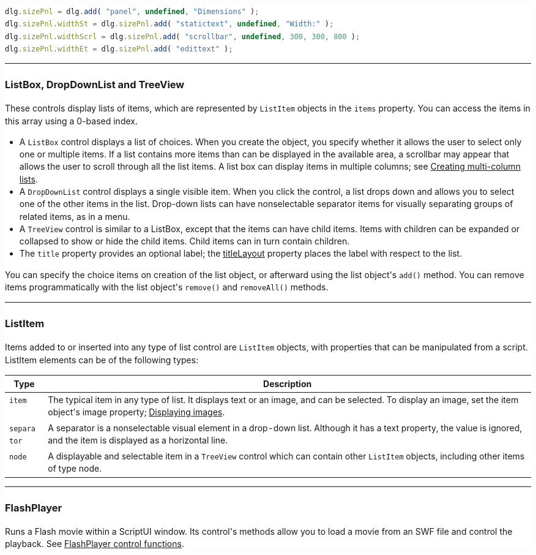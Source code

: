 ```javascript
dlg.sizePnl = dlg.add( "panel", undefined, "Dimensions" );
dlg.sizePnl.widthSt = dlg.sizePnl.add( "statictext", undefined, "Width:" );
dlg.sizePnl.widthScrl = dlg.sizePnl.add( "scrollbar", undefined, 300, 300, 800 );
dlg.sizePnl.widthEt = dlg.sizePnl.add( "edittext" );
```

---

### ListBox, DropDownList and TreeView

These controls display lists of items, which are represented by `ListItem` objects in the `items` property. You can access the items in this array using a 0-based index.

- A `ListBox` control displays a list of choices. When you create the object, you specify whether it allows the user to select only one or multiple items. If a list contains more items than can be displayed in the available area, a scrollbar may appear that allows the user to scroll through all the list items. A list box can display items in multiple columns; see [Creating multi-column lists](#creating-multi-column-lists).
- A `DropDownList` control displays a single visible item. When you click the control, a list drops down and allows you to select one of the other items in the list. Drop-down lists can have nonselectable separator items for visually separating groups of related items, as in a menu.
- A `TreeView` control is similar to a ListBox, except that the items can have child items. Items with children can be expanded or collapsed to show or hide the child items. Child items can in turn contain children.
- The `title` property provides an optional label; the [titleLayout](control-objects.md#titlelayout) property places the label with respect to the list.

You can specify the choice items on creation of the list object, or afterward using the list object's `add()` method. You can remove items programmatically with the list object's `remove()` and `removeAll()` methods.

---

### ListItem

Items added to or inserted into any type of list control are `ListItem` objects, with properties that can be manipulated from a script. ListItem elements can be of the following types:

|    Type     |                                                                                         Description                                                                                          |
| ----------- | -------------------------------------------------------------------------------------------------------------------------------------------------------------------------------------------- |
| `item`      | The typical item in any type of list. It displays text or an image, and can be selected. To display an image, set the item object's image property; [Displaying images](#displaying-images). |
| `separator` | A separator is a nonselectable visual element in a drop-down list. Although it has a text property, the value is ignored, and the item is displayed as a horizontal line.                    |
| `node`      | A displayable and selectable item in a `TreeView` control which can contain other `ListItem` objects, including other items of type node.                                                    |

---

### FlashPlayer

Runs a Flash movie within a ScriptUI window. Its control's methods allow you to load a movie from an SWF file and control the playback. See [FlashPlayer control functions](control-objects.md#flashplayer-control-functions).
